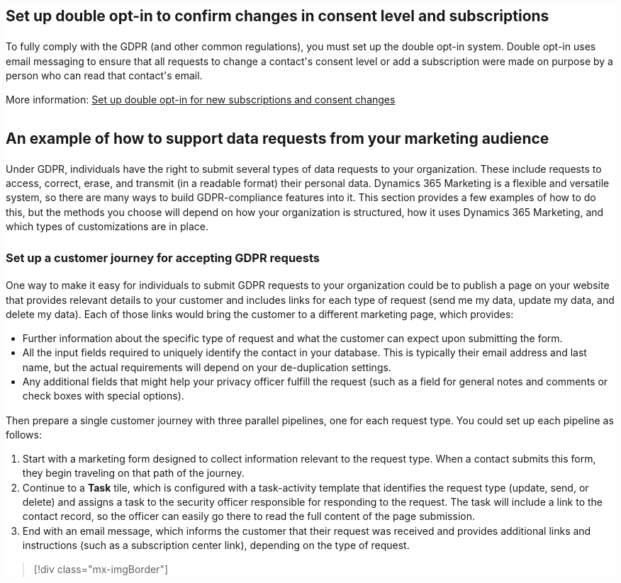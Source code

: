 ## Set up double opt-in to confirm changes in consent level and subscriptions

To fully comply with the GDPR (and other common regulations), you must set up the double opt-in system. Double opt-in uses email messaging to ensure that all requests to change a contact's consent level or add a subscription were made on purpose by a person who can read that contact's email.

More information: [Set up double opt-in for new subscriptions and consent changes](double-opt-in.md) 

## An example of how to support data requests from your marketing audience

Under GDPR, individuals have the right to submit several types of data requests to your organization. These include requests to access, correct, erase, and transmit (in a readable format) their personal data. Dynamics 365 Marketing is a flexible and versatile system, so there are many ways to build GDPR-compliance features into it. This section provides a few examples of how to do this, but the methods you choose will depend on how your organization is structured, how it uses Dynamics 365 Marketing, and which types of customizations are in place.

### Set up a customer journey for accepting GDPR requests

One way to make it easy for individuals to submit GDPR requests to your organization could be to publish a page on your website that provides relevant details to your customer and includes links for each type of request (send me my data, update my data, and delete my data). Each of those links would bring the customer to a different marketing page, which provides:

- Further information about the specific type of request and what the customer can expect upon submitting the form.
- All the input fields required to uniquely identify the contact in your database. This is typically their email address and last name, but the actual requirements will depend on your de-duplication settings.
- Any additional fields that might help your privacy officer fulfill the request (such as a field for general notes and comments or check boxes with special options).

Then prepare a single customer journey with three parallel pipelines, one for each request type. You could set up each pipeline as follows:

1. Start with a marketing form designed to collect information relevant to the request type. When a contact submits this form, they begin traveling on that path of the journey.
1. Continue to a **Task** tile, which is configured with a task-activity template that identifies the request type (update, send, or delete) and assigns a task to the security officer responsible for responding to the request. The task will include a link to the contact record, so the officer can easily go there to read the full content of the page submission.
1. End with an email message, which informs the customer that their request was received and provides additional links and instructions (such as a subscription center link), depending on the type of request.

> [!div class="mx-imgBorder"]
